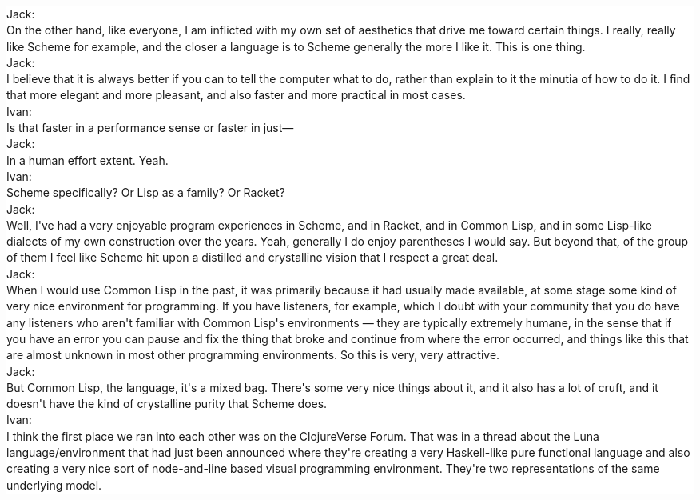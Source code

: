   <div class="block">
    <div class="name">Jack:</div>
      On the other hand, like everyone, I am inflicted with my own set of aesthetics that drive me toward certain things. I really, really like Scheme for example, and the closer a language is to Scheme generally the more I like it. This is one thing.
  </div>

  <div class="block">
    <div class="name">Jack:</div>
      I believe that it is always better if you can to tell the computer what to do, rather than explain to it the minutia of how to do it. I find that more elegant and more pleasant, and also faster and more practical in most cases.
  </div>

  <div class="block">
    <div class="name">Ivan:</div>
      Is that faster in a performance sense or faster in just—
  </div>

  <div class="block">
    <div class="name">Jack:</div>
      In a human effort extent. Yeah.
  </div>

  <div class="block">
    <div class="name">Ivan:</div>
      Scheme specifically? Or Lisp as a family? Or Racket?
  </div>

  <div class="block">
    <div class="name">Jack:</div>
      Well, I've had a very enjoyable program experiences in Scheme, and in Racket, and in Common Lisp, and in some Lisp-like dialects of my own construction over the years. Yeah, generally I do enjoy parentheses I would say. But beyond that, of the group of them I feel like Scheme hit upon a distilled and crystalline vision that I respect a great deal.
  </div>

  <div class="block">
    <div class="name">Jack:</div>
      When I would use Common Lisp in the past, it was primarily because it had usually made available, at some stage some kind of very nice environment for programming. If you have listeners, for example, which I doubt with your community that you do have any listeners who aren't familiar with Common Lisp's environments — they are typically extremely humane, in the sense that if you have an error you can pause and fix the thing that broke and continue from where the error occurred, and things like this that are almost unknown in most other programming environments. So this is very, very attractive.
  </div>

  <div class="block">
    <div class="name">Jack:</div>
      But Common Lisp, the language, it's a mixed bag. There's some very nice things about it, and it also has a lot of cruft, and it doesn't have the kind of crystalline purity that Scheme does.
  </div>

  <div class="block">
    <div class="name">Ivan:</div>
      I think the first place we ran into each other was on the <a href="https://clojureverse.org">ClojureVerse Forum</a>. That was in a thread about the <a href="https://www.luna-lang.org">Luna language/environment</a> that had just been announced where they're creating a very Haskell-like pure functional language and also creating a very nice sort of node-and-line based visual programming environment. They're two representations of the same underlying model.
  </div>
